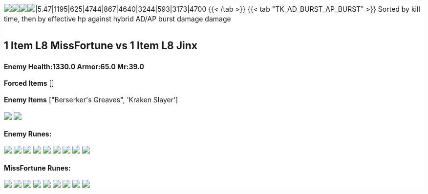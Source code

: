 ![](/item/3026.png)![](/item/1053.png)![](/item/1055.png)![](/item/1036.png)|5.47|1195|625|4744|867|4640|3244|593|3173|4700
{{< /tab >}}
{{< tab "TK_AD_BURST_AP_BURST" >}}
Sorted by kill time, then by effective hp against hybrid AD/AP burst damage damage
## 1 Item L8 MissFortune vs 1 Item L8 Jinx

**Enemy Health:1330.0 Armor:65.0 Mr:39.0**


**Forced Items** []








**Enemy Items** ["Berserker's Greaves", 'Kraken Slayer']





![](/item/3006.png)
![](/item/6672.png)



**Enemy Runes:**





![](/Styles/Precision/LethalTempo/LethalTempo.png)
![](/Styles/Precision/Triumph.png)
![](/Styles/Precision/LegendBloodline/LegendBloodline.png)
![](/Styles/Precision/CutDown/CutDown.png)
![](/Styles/Sorcery/AbsoluteFocus/AbsoluteFocus.png)
![](/Styles/Sorcery/GatheringStorm/GatheringStorm.png)
![](/StatMods/StatModsAttackSpeedIcon.png)
![](/StatMods/StatModsAdaptiveForceIcon.png)
![](/StatMods/StatModsArmorIcon.png)



**MissFortune Runes:**


![](/Styles/Precision/PressTheAttack/PressTheAttack.png)
![](/Styles/Precision/Overheal.png)
![](/Styles/Precision/LegendAlacrity/LegendAlacrity.png)
![](/Styles/Precision/CutDown/CutDown.png)
![](/Styles/Sorcery/AbsoluteFocus/AbsoluteFocus.png)
![](/Styles/Sorcery/GatheringStorm/GatheringStorm.png)
![](/StatMods/StatModsAdaptiveForceIcon.png)
![](/StatMods/StatModsAdaptiveForceIcon.png)
![](/StatMods/StatModsArmorIcon.png)
